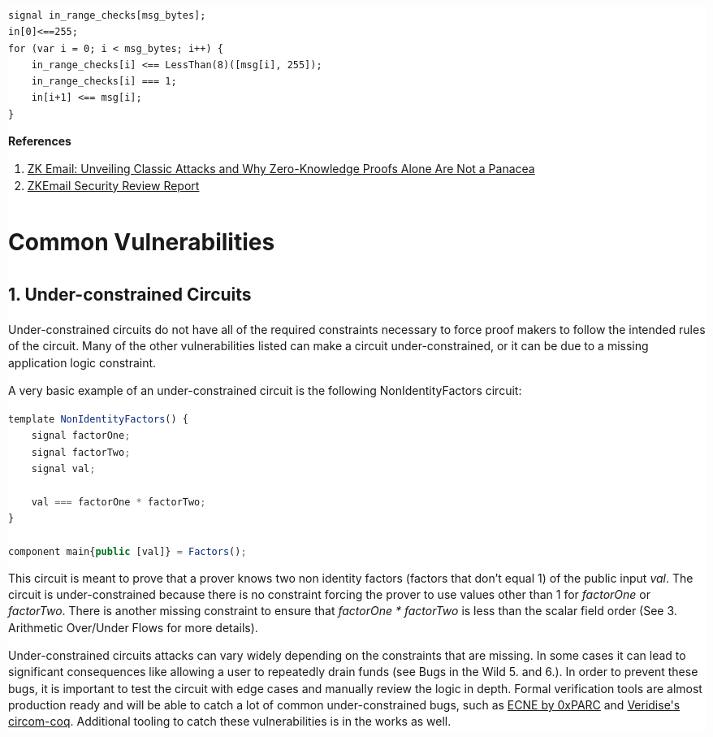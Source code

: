 ```circom
signal in_range_checks[msg_bytes];
in[0]<==255;
for (var i = 0; i < msg_bytes; i++) {
	in_range_checks[i] <== LessThan(8)([msg[i], 255]);
	in_range_checks[i] === 1;
	in[i+1] <== msg[i];
}
```

**References**

1. [ZK Email: Unveiling Classic Attacks and Why Zero-Knowledge Proofs Alone Are Not a Panacea](https://github.com/matter-labs-audits/reports/blob/main/research/zkemail/README.md)
1. [ZKEmail Security Review Report](https://github.com/matter-labs-audits/reports/blob/main/reports/zkemail/ZKEmail%20Security%20Review%20Report.pdf)

# <a name="common-vulnerabilities-header">Common Vulnerabilities</a>

## <a name="under-constrained-circuits">1. Under-constrained Circuits</a>

Under-constrained circuits do not have all of the required constraints necessary to force proof makers to follow the intended rules of the circuit. Many of the other vulnerabilities listed can make a circuit under-constrained, or it can be due to a missing application logic constraint.

A very basic example of an under-constrained circuit is the following NonIdentityFactors circuit:

```jsx
template NonIdentityFactors() {
	signal factorOne;
	signal factorTwo;
	signal val;

	val === factorOne * factorTwo;
}

component main{public [val]} = Factors();
```

This circuit is meant to prove that a prover knows two non identity factors (factors that don’t equal 1) of the public input *val*. The circuit is under-constrained because there is no constraint forcing the prover to use values other than 1 for *factorOne* or *factorTwo*. There is another missing constraint to ensure that *factorOne * factorTwo* is less than the scalar field order (See 3. Arithmetic Over/Under Flows for more details).

Under-constrained circuits attacks can vary widely depending on the constraints that are missing. In some cases it can lead to significant consequences like allowing a user to repeatedly drain funds (see Bugs in the Wild 5. and 6.). In order to prevent these bugs, it is important to test the circuit with edge cases and manually review the logic in depth. Formal verification tools are almost production ready and will be able to catch a lot of common under-constrained bugs, such as [ECNE by 0xPARC](https://0xparc.org/blog/ecne) and [Veridise's circom-coq](https://reviewgithub.com/rep/Veridise/circom-coq). Additional tooling to catch these vulnerabilities is in the works as well.
